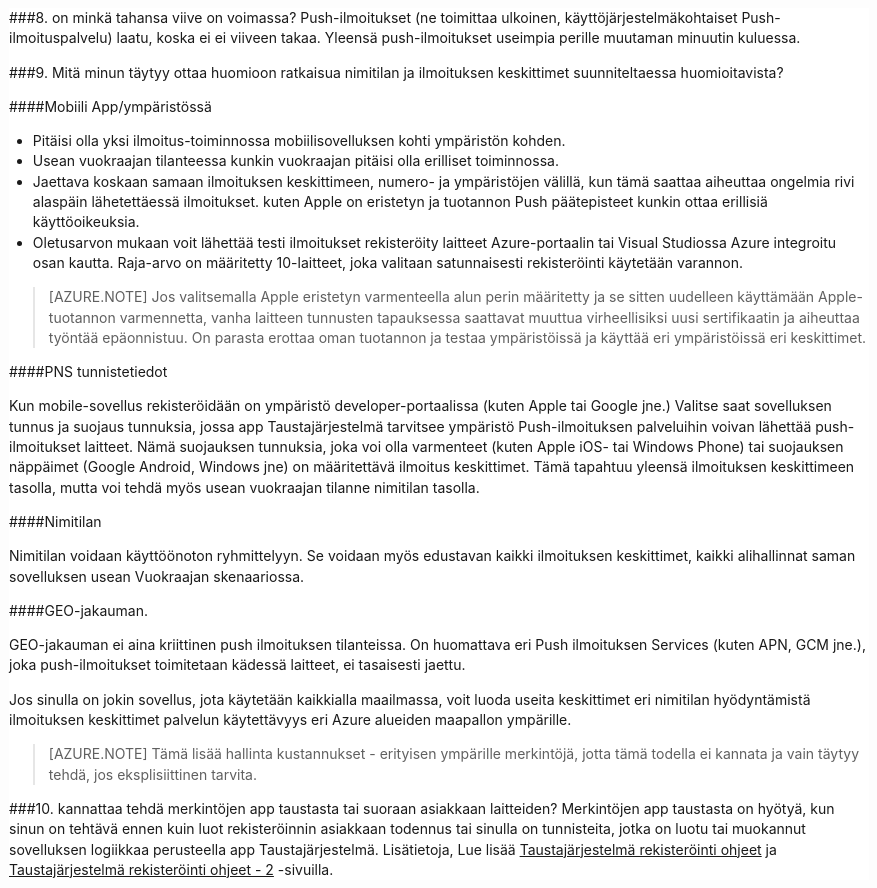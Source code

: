 ###<a name="8---is-there-any-latency-guarantee"></a>8. on minkä tahansa viive on voimassa?
Push-ilmoitukset (ne toimittaa ulkoinen, käyttöjärjestelmäkohtaiset Push-ilmoituspalvelu) laatu, koska ei ei viiveen takaa. Yleensä push-ilmoitukset useimpia perille muutaman minuutin kuluessa.

###<a name="9---what-are-the-considerations-i-need-to-take-into-account-when-designing-a-solution-with-namespaces-and-notification-hubs"></a>9. Mitä minun täytyy ottaa huomioon ratkaisua nimitilan ja ilmoituksen keskittimet suunniteltaessa huomioitavista?

####<a name="mobile-appenvironment"></a>Mobiili App/ympäristössä

* Pitäisi olla yksi ilmoitus-toiminnossa mobiilisovelluksen kohti ympäristön kohden.
* Usean vuokraajan tilanteessa kunkin vuokraajan pitäisi olla erilliset toiminnossa.
* Jaettava koskaan samaan ilmoituksen keskittimeen, numero- ja ympäristöjen välillä, kun tämä saattaa aiheuttaa ongelmia rivi alaspäin lähetettäessä ilmoitukset. kuten Apple on eristetyn ja tuotannon Push päätepisteet kunkin ottaa erillisiä käyttöoikeuksia.
* Oletusarvon mukaan voit lähettää testi ilmoitukset rekisteröity laitteet Azure-portaalin tai Visual Studiossa Azure integroitu osan kautta. Raja-arvo on määritetty 10-laitteet, joka valitaan satunnaisesti rekisteröinti käytetään varannon.

>[AZURE.NOTE] Jos valitsemalla Apple eristetyn varmenteella alun perin määritetty ja se sitten uudelleen käyttämään Apple-tuotannon varmennetta, vanha laitteen tunnusten tapauksessa saattavat muuttua virheellisiksi uusi sertifikaatin ja aiheuttaa työntää epäonnistuu. On parasta erottaa oman tuotannon ja testaa ympäristöissä ja käyttää eri ympäristöissä eri keskittimet.

####<a name="pns-credentials"></a>PNS tunnistetiedot

Kun mobile-sovellus rekisteröidään on ympäristö developer-portaalissa (kuten Apple tai Google jne.) Valitse saat sovelluksen tunnus ja suojaus tunnuksia, jossa app Taustajärjestelmä tarvitsee ympäristö Push-ilmoituksen palveluihin voivan lähettää push-ilmoitukset laitteet. Nämä suojauksen tunnuksia, joka voi olla varmenteet (kuten Apple iOS- tai Windows Phone) tai suojauksen näppäimet (Google Android, Windows jne) on määritettävä ilmoitus keskittimet. Tämä tapahtuu yleensä ilmoituksen keskittimeen tasolla, mutta voi tehdä myös usean vuokraajan tilanne nimitilan tasolla.

####<a name="namespaces"></a>Nimitilan

Nimitilan voidaan käyttöönoton ryhmittelyyn.  Se voidaan myös edustavan kaikki ilmoituksen keskittimet, kaikki alihallinnat saman sovelluksen usean Vuokraajan skenaariossa.

####<a name="geo-distribution"></a>GEO-jakauman.

GEO-jakauman ei aina kriittinen push ilmoituksen tilanteissa. On huomattava eri Push ilmoituksen Services (kuten APN, GCM jne.), joka push-ilmoitukset toimitetaan kädessä laitteet, ei tasaisesti jaettu.

Jos sinulla on jokin sovellus, jota käytetään kaikkialla maailmassa, voit luoda useita keskittimet eri nimitilan hyödyntämistä ilmoituksen keskittimet palvelun käytettävyys eri Azure alueiden maapallon ympärille.

>[AZURE.NOTE] Tämä lisää hallinta kustannukset - erityisen ympärille merkintöjä, jotta tämä todella ei kannata ja vain täytyy tehdä, jos eksplisiittinen tarvita.

###<a name="10--should-i-do-registrations-from-the-app-backend-or-directly-through-client-devices"></a>10. kannattaa tehdä merkintöjen app taustasta tai suoraan asiakkaan laitteiden?
Merkintöjen app taustasta on hyötyä, kun sinun on tehtävä ennen kuin luot rekisteröinnin asiakkaan todennus tai sinulla on tunnisteita, jotka on luotu tai muokannut sovelluksen logiikkaa perusteella app Taustajärjestelmä. Lisätietoja, Lue lisää [Taustajärjestelmä rekisteröinti ohjeet] ja [Taustajärjestelmä rekisteröinti ohjeet - 2] -sivuilla.


[Azure perinteinen Portal]: https://manage.windowsazure.com
[Ilmoitus keskittimet hinnat]: http://azure.microsoft.com/pricing/details/notification-hubs/
[Ilmoitus keskittimet SLA]: http://azure.microsoft.com/support/legal/sla/
[CaseStudy - Sochi]: https://customers.microsoft.com/Pages/CustomerStory.aspx?recid=7942
[CaseStudy - Skanska]: https://customers.microsoft.com/Pages/CustomerStory.aspx?recid=5847
[CaseStudy - Seattle ajat]: https://customers.microsoft.com/Pages/CustomerStory.aspx?recid=8354
[CaseStudy - Mural.ly]: https://customers.microsoft.com/Pages/CustomerStory.aspx?recid=11592
[CaseStudy - 7Digital]: https://customers.microsoft.com/Pages/CustomerStory.aspx?recid=3684
[NH - REST API]: https://msdn.microsoft.com/library/azure/dn530746.aspx
[NH - käytön aloittamisen opetusohjelmat]: http://azure.microsoft.com/documentation/articles/notification-hubs-ios-get-started/
[Chrome-sovellukset-opetusohjelma]: http://azure.microsoft.com/documentation/articles/notification-hubs-chrome-get-started/
[Mobile Services Pricing]: http://azure.microsoft.com/pricing/details/mobile-services/
[Taustajärjestelmä rekisteröinti ohjeet]: https://msdn.microsoft.com/library/azure/dn743807.aspx
[Taustajärjestelmä rekisteröinti ohjeet - 2]: https://msdn.microsoft.com/library/azure/dn530747.aspx
[NH suojausmalli]: https://msdn.microsoft.com/library/azure/dn495373.aspx
[NH - suojatun Push-opetusohjelma]: http://azure.microsoft.com/documentation/articles/notification-hubs-aspnet-backend-ios-secure-push/
[NH - vianmääritys]: http://azure.microsoft.com/documentation/articles/notification-hubs-diagnosing/
[NH - arvot]: https://msdn.microsoft.com/library/dn458822.aspx
[NH - arvot-Esimerkki]: https://github.com/Azure/azure-notificationhubs-samples/tree/master/FetchNHTelemetryInExcel
[Merkintöjen tuonti tai vienti]: https://msdn.microsoft.com/library/dn790624.aspx
[Azure Portal]: https://portal.azure.com
[Valmis objektit]: https://github.com/Azure/azure-notificationhubs-samples
[Azure-mobiilisovellukset]: https://azure.microsoft.com/en-us/services/app-service/mobile/
[Sovelluksen palvelun hinnat]: https://azure.microsoft.com/en-us/pricing/details/app-service/
